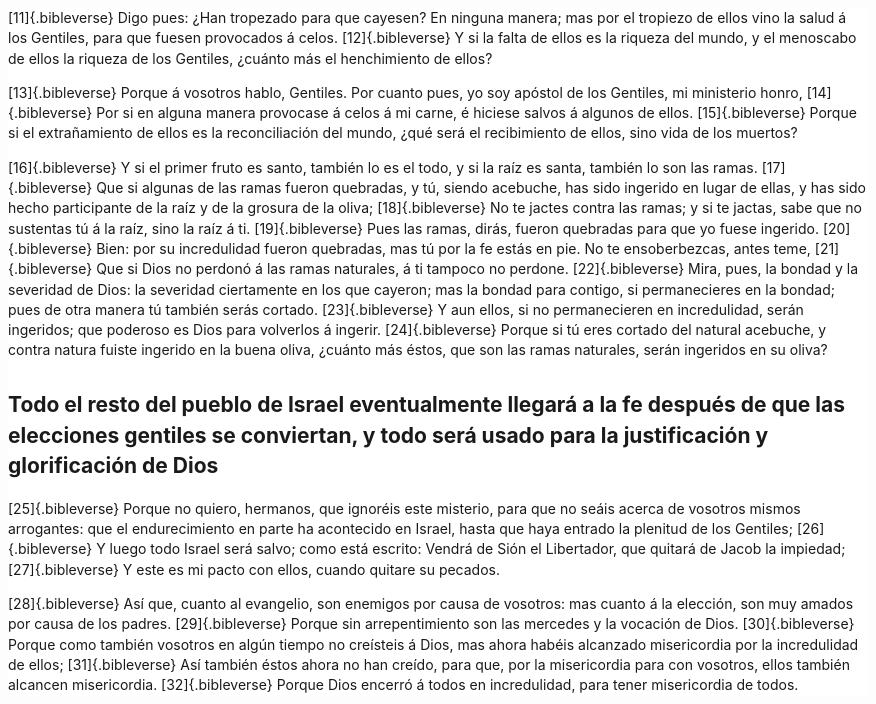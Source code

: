 [11]{.bibleverse} Digo pues: ¿Han tropezado para que cayesen? En ninguna manera; mas por el tropiezo de ellos vino la salud á los Gentiles, para que fuesen provocados á celos. 
[12]{.bibleverse} Y si la falta de ellos es la riqueza del mundo, y el menoscabo de ellos la riqueza de los Gentiles, ¿cuánto más el henchimiento de ellos?

 
[13]{.bibleverse} Porque á vosotros hablo, Gentiles. Por cuanto pues, yo soy apóstol de los Gentiles, mi ministerio honro, 
[14]{.bibleverse} Por si en alguna manera provocase á celos á mi carne, é hiciese salvos á algunos de ellos. 
[15]{.bibleverse} Porque si el extrañamiento de ellos es la reconciliación del mundo, ¿qué será el recibimiento de ellos, sino vida de los muertos?

 
[16]{.bibleverse} Y si el primer fruto es santo, también lo es el todo, y si la raíz es santa, también lo son las ramas. 
[17]{.bibleverse} Que si algunas de las ramas fueron quebradas, y tú, siendo acebuche, has sido ingerido en lugar de ellas, y has sido hecho participante de la raíz y de la grosura de la oliva; 
[18]{.bibleverse} No te jactes contra las ramas; y si te jactas, sabe que no sustentas tú á la raíz, sino la raíz á ti. 
[19]{.bibleverse} Pues las ramas, dirás, fueron quebradas para que yo fuese ingerido. 
[20]{.bibleverse} Bien: por su incredulidad fueron quebradas, mas tú por la fe estás en pie. No te ensoberbezcas, antes teme, 
[21]{.bibleverse} Que si Dios no perdonó á las ramas naturales, á ti tampoco no perdone. 
[22]{.bibleverse} Mira, pues, la bondad y la severidad de Dios: la severidad ciertamente en los que cayeron; mas la bondad para contigo, si permanecieres en la bondad; pues de otra manera tú también serás cortado. 
[23]{.bibleverse} Y aun ellos, si no permanecieren en incredulidad, serán ingeridos; que poderoso es Dios para volverlos á ingerir. 
[24]{.bibleverse} Porque si tú eres cortado del natural acebuche, y contra natura fuiste ingerido en la buena oliva, ¿cuánto más éstos, que son las ramas naturales, serán ingeridos en su oliva?

## Todo el resto del pueblo de Israel eventualmente llegará a la fe después de que las elecciones gentiles se conviertan, y todo será usado para la justificación y glorificación de Dios
 
[25]{.bibleverse} Porque no quiero, hermanos, que ignoréis este misterio, para que no seáis acerca de vosotros mismos arrogantes: que el endurecimiento en parte ha acontecido en Israel, hasta que haya entrado la plenitud de los Gentiles; 
[26]{.bibleverse} Y luego todo Israel será salvo; como está escrito: Vendrá de Sión el Libertador, que quitará de Jacob la impiedad; 
[27]{.bibleverse} Y este es mi pacto con ellos, cuando quitare su pecados.

 
[28]{.bibleverse} Así que, cuanto al evangelio, son enemigos por causa de vosotros: mas cuanto á la elección, son muy amados por causa de los padres. 
[29]{.bibleverse} Porque sin arrepentimiento son las mercedes y la vocación de Dios. 
[30]{.bibleverse} Porque como también vosotros en algún tiempo no creísteis á Dios, mas ahora habéis alcanzado misericordia por la incredulidad de ellos; 
[31]{.bibleverse} Así también éstos ahora no han creído, para que, por la misericordia para con vosotros, ellos también alcancen misericordia. 
[32]{.bibleverse} Porque Dios encerró á todos en incredulidad, para tener misericordia de todos.
